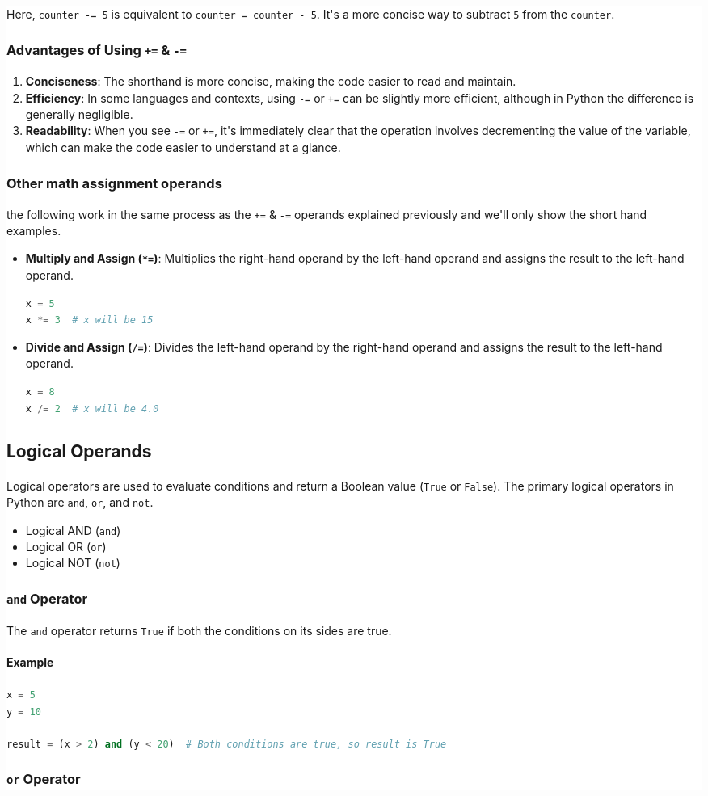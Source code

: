 Here, `counter -= 5` is equivalent to `counter = counter - 5`. It's a more concise way to subtract `5` from the `counter`.

### Advantages of Using `+=` & `-=`

1. **Conciseness**: The shorthand is more concise, making the code easier to read and maintain.
2. **Efficiency**: In some languages and contexts, using `-=` or `+=` can be slightly more efficient, although in Python the difference is generally negligible.
3. **Readability**: When you see `-=` or `+=`, it's immediately clear that the operation involves decrementing the value of the variable, which can make the code easier to understand at a glance.

### Other math assignment operands

the following work in the same process as the `+=` & `-=` operands explained previously and we'll only show the short hand examples.

- **Multiply and Assign (`*=`)**: Multiplies the right-hand operand by the left-hand operand and assigns the result to the left-hand operand.

  ```python
  x = 5
  x *= 3  # x will be 15
  ```

- **Divide and Assign (`/=`)**: Divides the left-hand operand by the right-hand operand and assigns the result to the left-hand operand.

  ```python
  x = 8
  x /= 2  # x will be 4.0
  ```


## Logical Operands

Logical operators are used to evaluate conditions and return a Boolean value (`True` or `False`). The primary logical operators in Python are `and`, `or`, and `not`.

- Logical AND (`and`)
- Logical OR (`or`)
- Logical NOT (`not`)

### `and` Operator

The `and` operator returns `True` if both the conditions on its sides are true.

#### Example

```python
x = 5
y = 10

result = (x > 2) and (y < 20)  # Both conditions are true, so result is True
```

### `or` Operator

